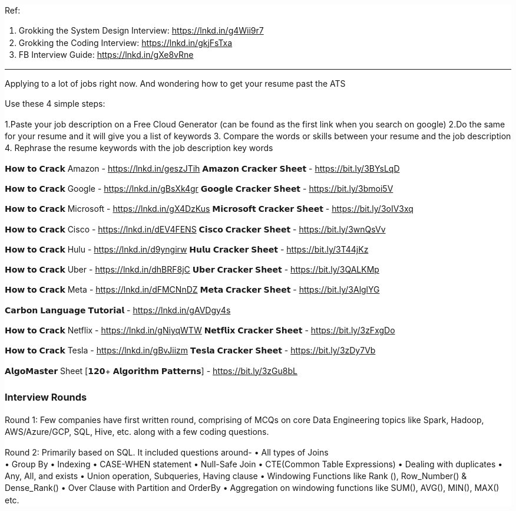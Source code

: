 Ref:
1) Grokking the System Design Interview: https://lnkd.in/g4Wii9r7
2) Grokking the Coding Interview: https://lnkd.in/gkjFsTxa
3) FB Interview Guide: https://lnkd.in/gXe8vRne

----------------------------------------------------

Applying to a lot of jobs right now. And wondering how to get your resume past the ATS

Use these 4 simple steps:

1.Paste your job description on a Free Cloud Generator (can be found as the first link when you search on google)
2.Do the same for your resume and it will give you a list of keywords
3. Compare the words or skills between your resume and the job description
4. Rephrase the resume keywords with the job description key words

𝗛𝗼𝘄 𝘁𝗼 𝗖𝗿𝗮𝗰𝗸 Amazon - https://lnkd.in/geszJTih
𝗔𝗺𝗮𝘇𝗼𝗻 𝗖𝗿𝗮𝗰𝗸𝗲𝗿 𝗦𝗵𝗲𝗲𝘁 - https://bit.ly/3BYsLqD

𝗛𝗼𝘄 𝘁𝗼 𝗖𝗿𝗮𝗰𝗸 Google - https://lnkd.in/gBsXk4gr
𝗚𝗼𝗼𝗴𝗹𝗲 𝗖𝗿𝗮𝗰𝗸𝗲𝗿 𝗦𝗵𝗲𝗲𝘁 - https://bit.ly/3bmoi5V

𝗛𝗼𝘄 𝘁𝗼 𝗖𝗿𝗮𝗰𝗸 Microsoft - https://lnkd.in/gX4DzKus
𝗠𝗶𝗰𝗿𝗼𝘀𝗼𝗳𝘁 𝗖𝗿𝗮𝗰𝗸𝗲𝗿 𝗦𝗵𝗲𝗲𝘁 - https://bit.ly/3oIV3xq

𝗛𝗼𝘄 𝘁𝗼 𝗖𝗿𝗮𝗰𝗸 Cisco - https://lnkd.in/dEV4FENS
𝗖𝗶𝘀𝗰𝗼 𝗖𝗿𝗮𝗰𝗸𝗲𝗿 𝗦𝗵𝗲𝗲𝘁 - https://bit.ly/3wnQsVv

𝗛𝗼𝘄 𝘁𝗼 𝗖𝗿𝗮𝗰𝗸 Hulu - https://lnkd.in/d9yngirw
𝗛𝘂𝗹𝘂 𝗖𝗿𝗮𝗰𝗸𝗲𝗿 𝗦𝗵𝗲𝗲𝘁 - https://bit.ly/3T44jKz

𝗛𝗼𝘄 𝘁𝗼 𝗖𝗿𝗮𝗰𝗸 Uber - https://lnkd.in/dhBRF8jC
𝗨𝗯𝗲𝗿 𝗖𝗿𝗮𝗰𝗸𝗲𝗿 𝗦𝗵𝗲𝗲𝘁 - https://bit.ly/3QALKMp

𝗛𝗼𝘄 𝘁𝗼 𝗖𝗿𝗮𝗰𝗸 Meta - https://lnkd.in/dFMCNnDZ
𝗠𝗲𝘁𝗮 𝗖𝗿𝗮𝗰𝗸𝗲𝗿 𝗦𝗵𝗲𝗲𝘁 - https://bit.ly/3AlglYG

𝗖𝗮𝗿𝗯𝗼𝗻 𝗟𝗮𝗻𝗴𝘂𝗮𝗴𝗲 𝗧𝘂𝘁𝗼𝗿𝗶𝗮𝗹 - https://lnkd.in/gAVDgy4s

𝗛𝗼𝘄 𝘁𝗼 𝗖𝗿𝗮𝗰𝗸 Netflix - https://lnkd.in/gNiyqWTW
𝗡𝗲𝘁𝗳𝗹𝗶𝘅 𝗖𝗿𝗮𝗰𝗸𝗲𝗿 𝗦𝗵𝗲𝗲𝘁 - https://bit.ly/3zFxgDo

𝗛𝗼𝘄 𝘁𝗼 𝗖𝗿𝗮𝗰𝗸 Tesla - https://lnkd.in/gBvJiizm
𝗧𝗲𝘀𝗹𝗮 𝗖𝗿𝗮𝗰𝗸𝗲𝗿 𝗦𝗵𝗲𝗲𝘁 - https://bit.ly/3zDy7Vb

𝗔𝗹𝗴𝗼𝗠𝗮𝘀𝘁𝗲𝗿 Sheet [𝟭𝟮𝟬+ 𝗔𝗹𝗴𝗼𝗿𝗶𝘁𝗵𝗺 𝗣𝗮𝘁𝘁𝗲𝗿𝗻𝘀] - https://bit.ly/3zGu8bL



### Interview Rounds

Round 1: Few companies have first written round, comprising of MCQs on core Data Engineering topics like Spark, Hadoop, AWS/Azure/GCP, SQL, Hive, etc. along with a few coding questions.

Round 2: Primarily based on SQL. It included questions around-
• All types of Joins  
• Group By
• Indexing
• CASE-WHEN statement 
• Null-Safe Join
• CTE(Common Table Expressions)
• Dealing with duplicates
• Any, All, and exists
• Union operation, Subqueries, Having clause
• Windowing Functions like Rank (), Row_Number() & Dense_Rank()
• Over Clause with Partition and OrderBy
• Aggregation on windowing functions like SUM(), AVG(), MIN(), MAX() etc.
